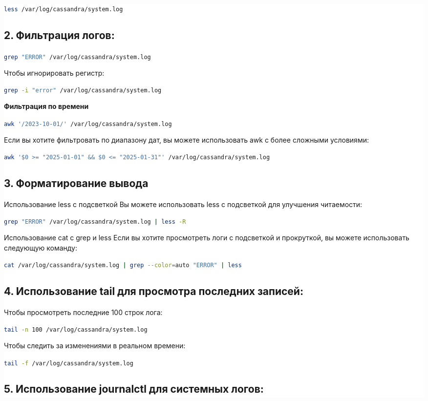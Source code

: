 ```sh
less /var/log/cassandra/system.log
```

## 2. Фильтрация логов:

```sh
grep "ERROR" /var/log/cassandra/system.log
```

Чтобы игнорировать регистр:

```sh
grep -i "error" /var/log/cassandra/system.log
```

**Фильтрация по времени**

```sh
awk '/2023-10-01/' /var/log/cassandra/system.log
```

Если вы хотите фильтровать по диапазону дат, вы можете использовать awk с более сложными условиями:

```sh
awk '$0 >= "2025-01-01" && $0 <= "2025-01-31"' /var/log/cassandra/system.log
```

## 3. Форматирование вывода

Использование less с подсветкой
Вы можете использовать less с подсветкой для улучшения читаемости:

```sh
grep "ERROR" /var/log/cassandra/system.log | less -R
```

Использование cat с grep и less
Если вы хотите просмотреть логи с подсветкой и прокруткой, вы можете использовать следующую команду:

```sh
cat /var/log/cassandra/system.log | grep --color=auto "ERROR" | less
```

## 4. Использование tail для просмотра последних записей:

Чтобы просмотреть последние 100 строк лога:

```sh
tail -n 100 /var/log/cassandra/system.log
```

Чтобы следить за изменениями в реальном времени:

```sh
tail -f /var/log/cassandra/system.log
```

## 5. Использование journalctl для системных логов:
